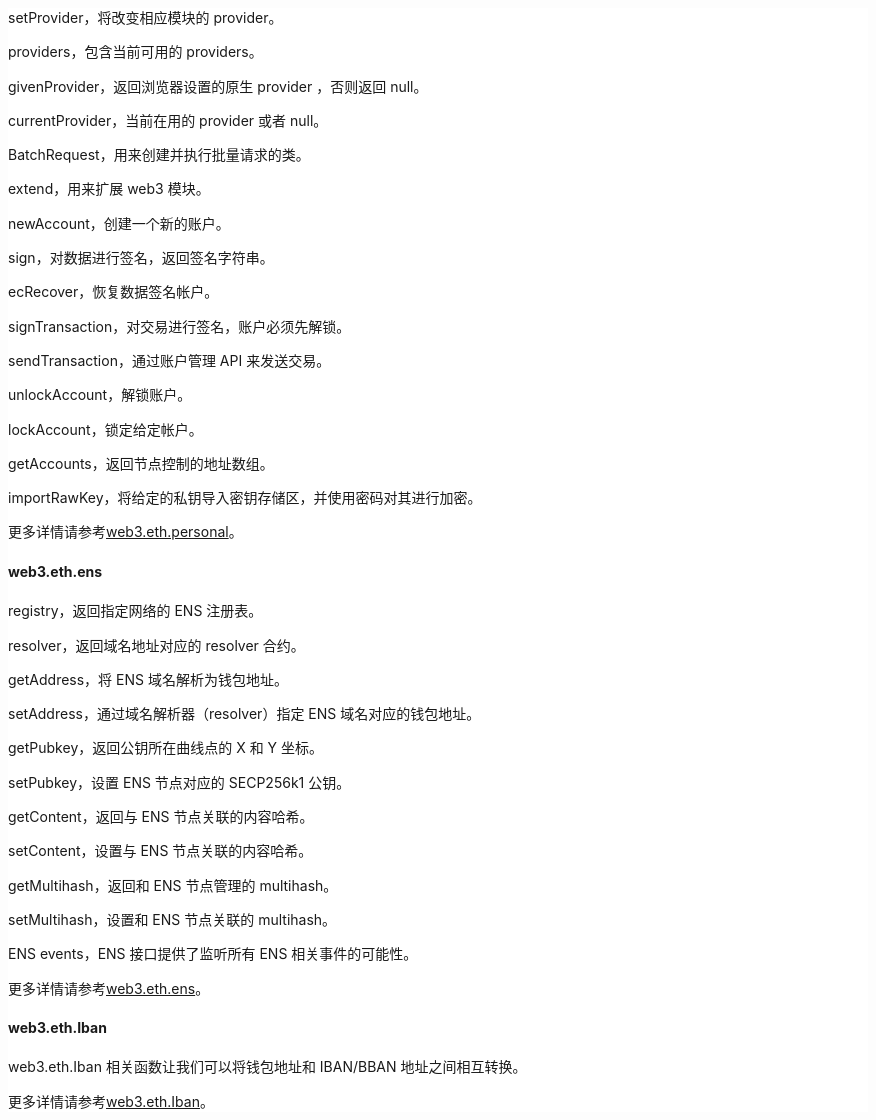 setProvider，将改变相应模块的 provider。

providers，包含当前可用的 providers。

givenProvider，返回浏览器设置的原生 provider ，否则返回 null。

currentProvider，当前在用的 provider 或者 null。

BatchRequest，用来创建并执行批量请求的类。

extend，用来扩展 web3 模块。

newAccount，创建一个新的账户。

sign，对数据进行签名，返回签名字符串。

ecRecover，恢复数据签名帐户。

signTransaction，对交易进行签名，账户必须先解锁。

sendTransaction，通过账户管理 API 来发送交易。

unlockAccount，解锁账户。

lockAccount，锁定给定帐户。

getAccounts，返回节点控制的地址数组。

importRawKey，将给定的私钥导入密钥存储区，并使用密码对其进行加密。

更多详情请参考[web3.eth.personal](https://web3js.readthedocs.io/en/v1.3.4/web3-eth-personal.html)。

#### web3.eth.ens


registry，返回指定网络的 ENS 注册表。

resolver，返回域名地址对应的 resolver 合约。

getAddress，将 ENS 域名解析为钱包地址。

setAddress，通过域名解析器（resolver）指定 ENS 域名对应的钱包地址。

getPubkey，返回公钥所在曲线点的 X 和 Y 坐标。

setPubkey，设置 ENS 节点对应的 SECP256k1 公钥。

getContent，返回与 ENS 节点关联的内容哈希。

setContent，设置与 ENS 节点关联的内容哈希。

getMultihash，返回和 ENS 节点管理的 multihash。

setMultihash，设置和 ENS 节点关联的 multihash。

ENS events，ENS 接口提供了监听所有 ENS 相关事件的可能性。

更多详情请参考[web3.eth.ens](https://web3js.readthedocs.io/en/v1.3.4/web3-eth-ens.html)。

#### web3.eth.Iban

web3.eth.Iban 相关函数让我们可以将钱包地址和 IBAN/BBAN 地址之间相互转换。

更多详情请参考[web3.eth.Iban](https://web3js.readthedocs.io/en/v1.3.4/web3-eth-iban.html)。
